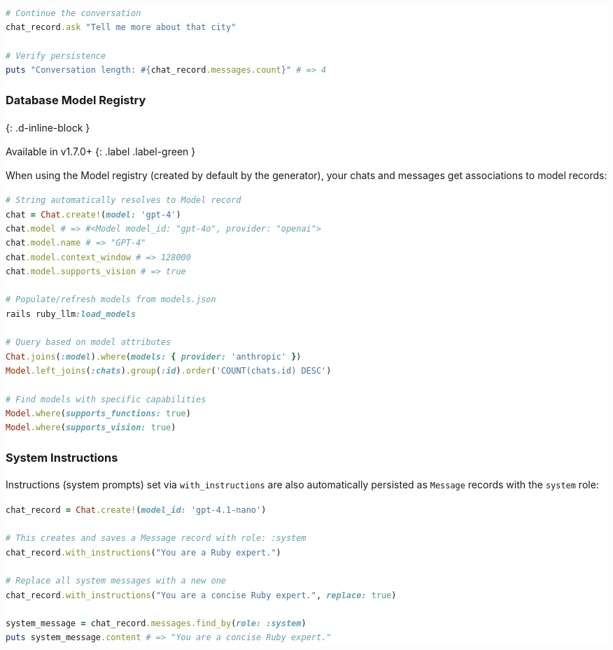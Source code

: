 ```ruby
# Continue the conversation
chat_record.ask "Tell me more about that city"

# Verify persistence
puts "Conversation length: #{chat_record.messages.count}" # => 4
```

### Database Model Registry
{: .d-inline-block }

Available in v1.7.0+
{: .label .label-green }

When using the Model registry (created by default by the generator), your chats and messages get associations to model records:

```ruby
# String automatically resolves to Model record
chat = Chat.create!(model: 'gpt-4')
chat.model # => #<Model model_id: "gpt-4o", provider: "openai">
chat.model.name # => "GPT-4"
chat.model.context_window # => 128000
chat.model.supports_vision # => true

# Populate/refresh models from models.json
rails ruby_llm:load_models

# Query based on model attributes
Chat.joins(:model).where(models: { provider: 'anthropic' })
Model.left_joins(:chats).group(:id).order('COUNT(chats.id) DESC')

# Find models with specific capabilities
Model.where(supports_functions: true)
Model.where(supports_vision: true)
```

### System Instructions

Instructions (system prompts) set via `with_instructions` are also automatically persisted as `Message` records with the `system` role:

```ruby
chat_record = Chat.create!(model_id: 'gpt-4.1-nano')

# This creates and saves a Message record with role: :system
chat_record.with_instructions("You are a Ruby expert.")

# Replace all system messages with a new one
chat_record.with_instructions("You are a concise Ruby expert.", replace: true)

system_message = chat_record.messages.find_by(role: :system)
puts system_message.content # => "You are a concise Ruby expert."
```
